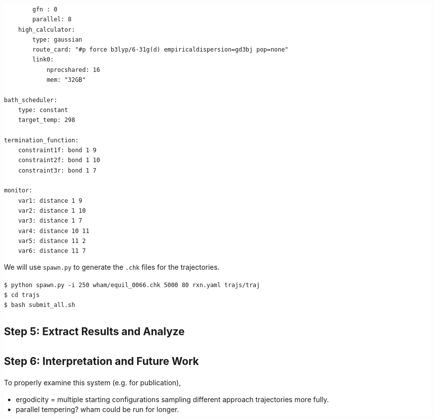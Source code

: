 ```
        gfn : 0
        parallel: 8
    high_calculator:
        type: gaussian
        route_card: "#p force b3lyp/6-31g(d) empiricaldispersion=gd3bj pop=none"
        link0:
            nprocshared: 16
            mem: "32GB"

bath_scheduler:
    type: constant
    target_temp: 298

termination_function:
    constraint1f: bond 1 9
    constraint2f: bond 1 10
    constraint3r: bond 1 7
    
monitor:
    var1: distance 1 9
    var2: distance 1 10
    var3: distance 1 7
    var4: distance 10 11
    var5: distance 11 2
    var6: distance 11 7
```

We will use ``spawn.py`` to generate the  ``.chk`` files for the trajectories.

```
$ python spawn.py -i 250 wham/equil_0066.chk 5000 80 rxn.yaml trajs/traj
$ cd trajs
$ bash submit_all.sh
```

## Step 5: Extract Results and Analyze

## Step 6: Interpretation and Future Work

To properly examine this system (e.g. for publication), 
- ergodicity = multiple starting configurations sampling different approach trajectories more fully.
- parallel tempering? wham could be run for longer.
